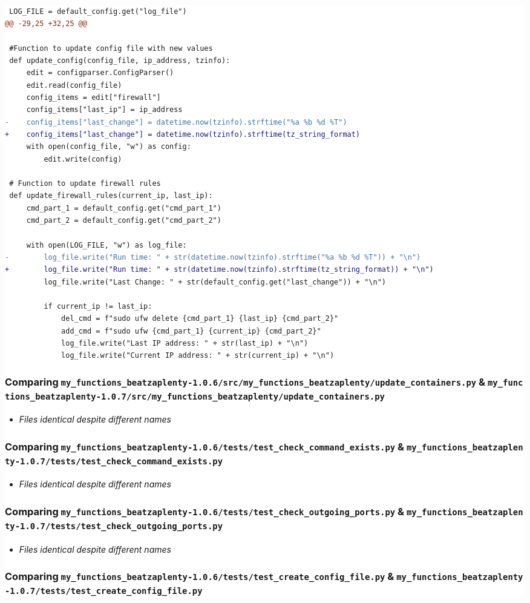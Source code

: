 ```diff
 LOG_FILE = default_config.get("log_file")
@@ -29,25 +32,25 @@
 
 #Function to update config file with new values
 def update_config(config_file, ip_address, tzinfo):
     edit = configparser.ConfigParser()
     edit.read(config_file)
     config_items = edit["firewall"]
     config_items["last_ip"] = ip_address
-    config_items["last_change"] = datetime.now(tzinfo).strftime("%a %b %d %T")
+    config_items["last_change"] = datetime.now(tzinfo).strftime(tz_string_format)
     with open(config_file, "w") as config:
         edit.write(config)
 
 # Function to update firewall rules
 def update_firewall_rules(current_ip, last_ip):
     cmd_part_1 = default_config.get("cmd_part_1")
     cmd_part_2 = default_config.get("cmd_part_2")
 
     with open(LOG_FILE, "w") as log_file:
-        log_file.write("Run time: " + str(datetime.now(tzinfo).strftime("%a %b %d %T")) + "\n")
+        log_file.write("Run time: " + str(datetime.now(tzinfo).strftime(tz_string_format)) + "\n")
         log_file.write("Last Change: " + str(default_config.get("last_change")) + "\n")
 
         if current_ip != last_ip:
             del_cmd = f"sudo ufw delete {cmd_part_1} {last_ip} {cmd_part_2}"
             add_cmd = f"sudo ufw {cmd_part_1} {current_ip} {cmd_part_2}"
             log_file.write("Last IP address: " + str(last_ip) + "\n")
             log_file.write("Current IP address: " + str(current_ip) + "\n")
```

### Comparing `my_functions_beatzaplenty-1.0.6/src/my_functions_beatzaplenty/update_containers.py` & `my_functions_beatzaplenty-1.0.7/src/my_functions_beatzaplenty/update_containers.py`

 * *Files identical despite different names*

### Comparing `my_functions_beatzaplenty-1.0.6/tests/test_check_command_exists.py` & `my_functions_beatzaplenty-1.0.7/tests/test_check_command_exists.py`

 * *Files identical despite different names*

### Comparing `my_functions_beatzaplenty-1.0.6/tests/test_check_outgoing_ports.py` & `my_functions_beatzaplenty-1.0.7/tests/test_check_outgoing_ports.py`

 * *Files identical despite different names*

### Comparing `my_functions_beatzaplenty-1.0.6/tests/test_create_config_file.py` & `my_functions_beatzaplenty-1.0.7/tests/test_create_config_file.py`
